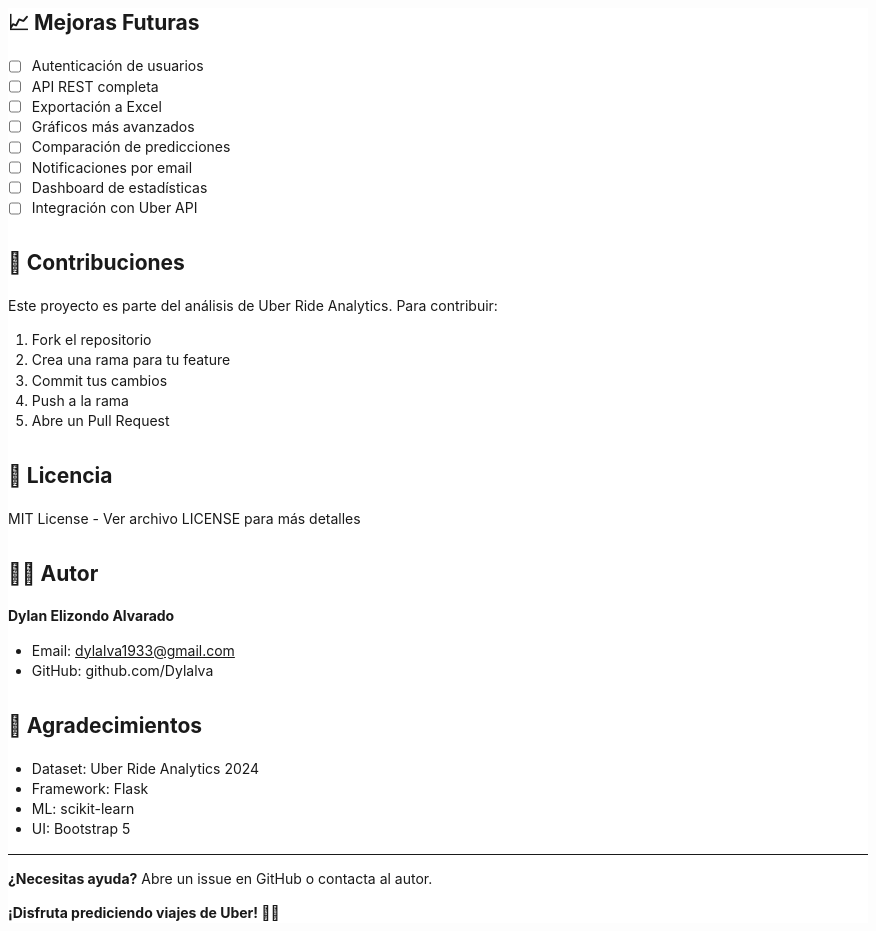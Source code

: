 ## 📈 Mejoras Futuras

- [ ] Autenticación de usuarios
- [ ] API REST completa
- [ ] Exportación a Excel
- [ ] Gráficos más avanzados
- [ ] Comparación de predicciones
- [ ] Notificaciones por email
- [ ] Dashboard de estadísticas
- [ ] Integración con Uber API

## 🤝 Contribuciones

Este proyecto es parte del análisis de Uber Ride Analytics. Para contribuir:

1. Fork el repositorio
2. Crea una rama para tu feature
3. Commit tus cambios
4. Push a la rama
5. Abre un Pull Request

## 📝 Licencia

MIT License - Ver archivo LICENSE para más detalles

## 👨‍💻 Autor

**Dylan Elizondo Alvarado**
- Email: dylalva1933@gmail.com
- GitHub: github.com/Dylalva

## 🙏 Agradecimientos

- Dataset: Uber Ride Analytics 2024
- Framework: Flask
- ML: scikit-learn
- UI: Bootstrap 5

---

**¿Necesitas ayuda?** Abre un issue en GitHub o contacta al autor.

**¡Disfruta prediciendo viajes de Uber! 🚗💨**
